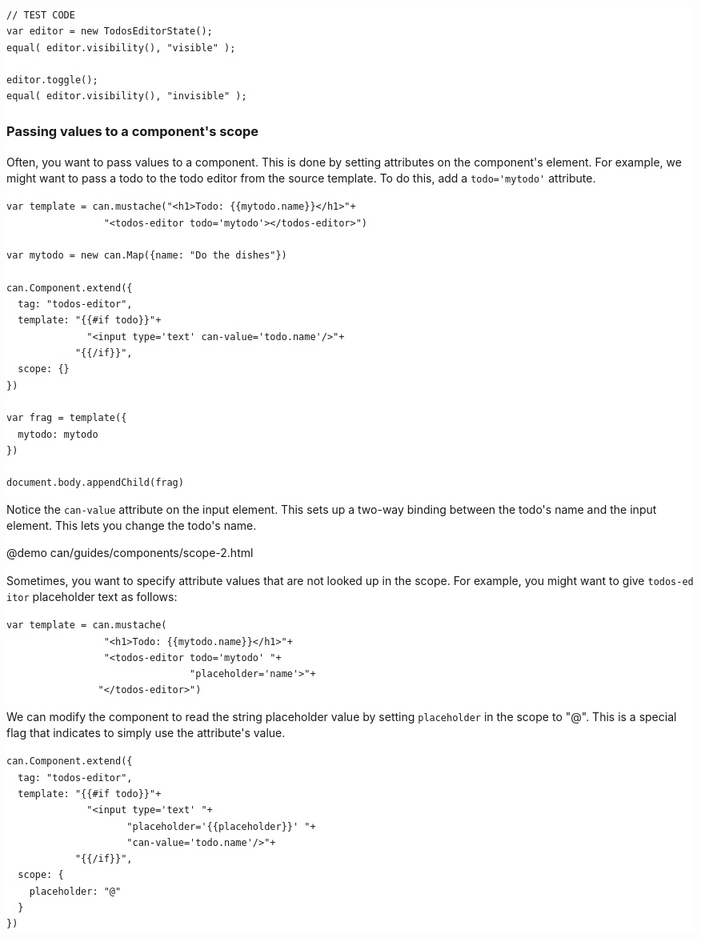     // TEST CODE
    var editor = new TodosEditorState();
    equal( editor.visibility(), "visible" );
    
    editor.toggle();
    equal( editor.visibility(), "invisible" );
    
### Passing values to a component's scope
    
Often, you want to pass values to a component.  This is done by 
setting attributes on the component's element. For example,
we might want to pass a todo to the todo editor from the source
template.  To do this, add a `todo='mytodo'` attribute.

    var template = can.mustache("<h1>Todo: {{mytodo.name}}</h1>"+
                     "<todos-editor todo='mytodo'></todos-editor>")

    var mytodo = new can.Map({name: "Do the dishes"})

    can.Component.extend({
      tag: "todos-editor",
      template: "{{#if todo}}"+
                  "<input type='text' can-value='todo.name'/>"+
                "{{/if}}",
      scope: {}
    })

    var frag = template({
      mytodo: mytodo
    })

    document.body.appendChild(frag)

Notice the `can-value` attribute on the input element. This sets up a two-way binding
between the todo's name and the input element.  This lets you change the 
todo's name.
 
@demo can/guides/components/scope-2.html

Sometimes, you want to specify attribute values that are not looked up in the 
scope.  For example, you might want to give `todos-editor` placeholder text as follows:

    var template = can.mustache(
                     "<h1>Todo: {{mytodo.name}}</h1>"+
                     "<todos-editor todo='mytodo' "+
                                    "placeholder='name'>"+
                    "</todos-editor>")

We can modify the component to read the string placeholder value by setting
`placeholder` in the scope to "@".  This is a special flag that indicates to 
simply use the attribute's value.

    can.Component.extend({
      tag: "todos-editor",
      template: "{{#if todo}}"+
                  "<input type='text' "+
                         "placeholder='{{placeholder}}' "+
                         "can-value='todo.name'/>"+
                "{{/if}}",
      scope: {
        placeholder: "@"
      }
    })
